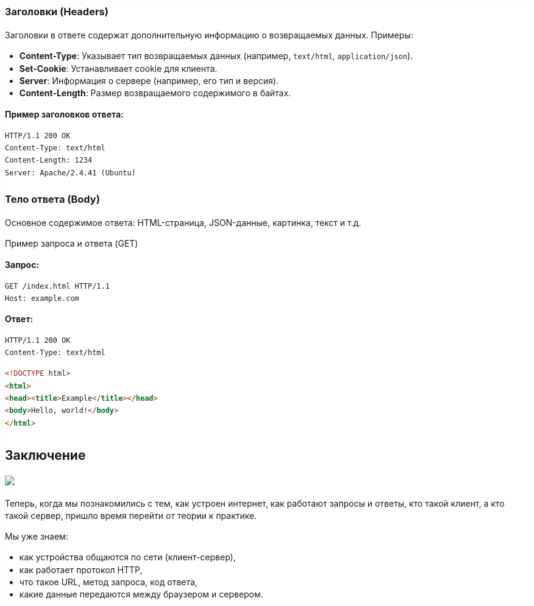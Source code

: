 ### Заголовки (Headers)
Заголовки в ответе содержат дополнительную информацию о возвращаемых данных. Примеры:

- **Content-Type**: Указывает тип возвращаемых данных (например, `text/html`, `application/json`).  
- **Set-Cookie**: Устанавливает cookie для клиента.  
- **Server**: Информация о сервере (например, его тип и версия).  
- **Content-Length**: Размер возвращаемого содержимого в байтах.

**Пример заголовков ответа:**
```http
HTTP/1.1 200 OK
Content-Type: text/html
Content-Length: 1234
Server: Apache/2.4.41 (Ubuntu)
```

### Тело ответа (Body)

Основное содержимое ответа: HTML-страница, JSON-данные, картинка, текст и т.д.

Пример запроса и ответа (GET)

**Запрос:**

```http
GET /index.html HTTP/1.1
Host: example.com
```

**Ответ:**

```http
HTTP/1.1 200 OK
Content-Type: text/html
```

```html
<!DOCTYPE html>
<html>
<head><title>Example</title></head>
<body>Hello, world!</body>
</html>
```

## Заключение

![](https://ant-snab.ru/image/catalog/images/news/1989.jpg)

Теперь, когда мы познакомились с тем, как устроен интернет, как работают запросы и ответы, кто такой клиент, а кто такой сервер, пришло время перейти от теории к практике.

Мы уже знаем:

- как устройства общаются по сети (клиент-сервер),
- как работает протокол HTTP,
- что такое URL, метод запроса, код ответа,
- какие данные передаются между браузером и сервером.
